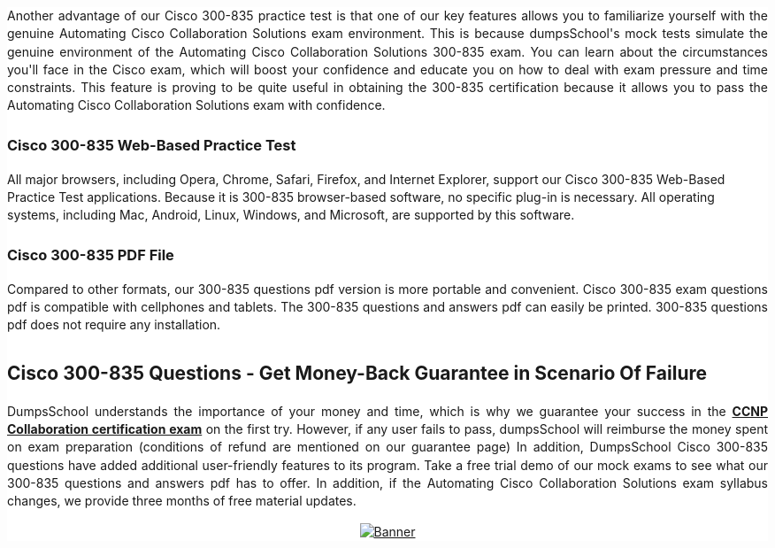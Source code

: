 <p style="text-align: justify;">Another advantage of our Cisco 300-835 practice test is that one of our key features allows you to familiarize yourself with the genuine Automating Cisco Collaboration Solutions exam environment. This is because dumpsSchool's mock tests simulate the genuine environment of the Automating Cisco Collaboration Solutions 300-835 exam. You can learn about the circumstances you'll face in the Cisco exam, which will boost your confidence and educate you on how to deal with exam pressure and time constraints. This feature is proving to be quite useful in obtaining the 300-835 certification because it allows you to pass the Automating Cisco Collaboration Solutions exam with confidence.</p>

<h3><strong>Cisco 300-835 Web-Based Practice Test</strong></h3>

<p>All major browsers, including Opera, Chrome, Safari, Firefox, and Internet Explorer, support our Cisco 300-835 Web-Based Practice Test applications. Because it is 300-835 browser-based software, no specific plug-in is necessary. All operating systems, including Mac, Android, Linux, Windows, and Microsoft, are supported by this software. </p>

<h3><strong>Cisco 300-835 PDF File</strong></h3>

<p style="text-align: justify;">Compared to other formats, our 300-835 questions pdf version is more portable and convenient. Cisco 300-835 exam questions pdf is compatible with cellphones and tablets. The 300-835 questions and answers pdf can easily be printed. 300-835 questions pdf does not require any installation.</p>

<h2><strong>Cisco 300-835 Questions - Get Money-Back Guarantee in Scenario Of Failure</strong></h2>

<p style="text-align: justify;">DumpsSchool understands the importance of your money and time, which is why we guarantee your success in the <a href="https://www.dumpsschool.com/cisco-certified-devnet-professional-questions.html"><strong>CCNP Collaboration certification exam</strong></a> on the first try. However, if any user fails to pass, dumpsSchool will reimburse the money spent on exam preparation (conditions of refund are mentioned on our guarantee page) In addition, DumpsSchool Cisco 300-835 questions have added additional user-friendly features to its program. Take a free trial demo of our mock exams to see what our 300-835 questions and answers pdf has to offer. In addition, if the Automating Cisco Collaboration Solutions exam syllabus changes, we provide three months of free material updates.</p>

<p style="text-align: center;"><a href="https://www.dumpsschool.com/300-835-exam-dumps.html" rel="nofollow"><img width="100%" src="https://www.thequestionanswers.com/wp-content/uploads/2022/03/955c1b120992431.60bd1619ce690-Recovered-scaled.webp" alt="Banner"/></a></p>
